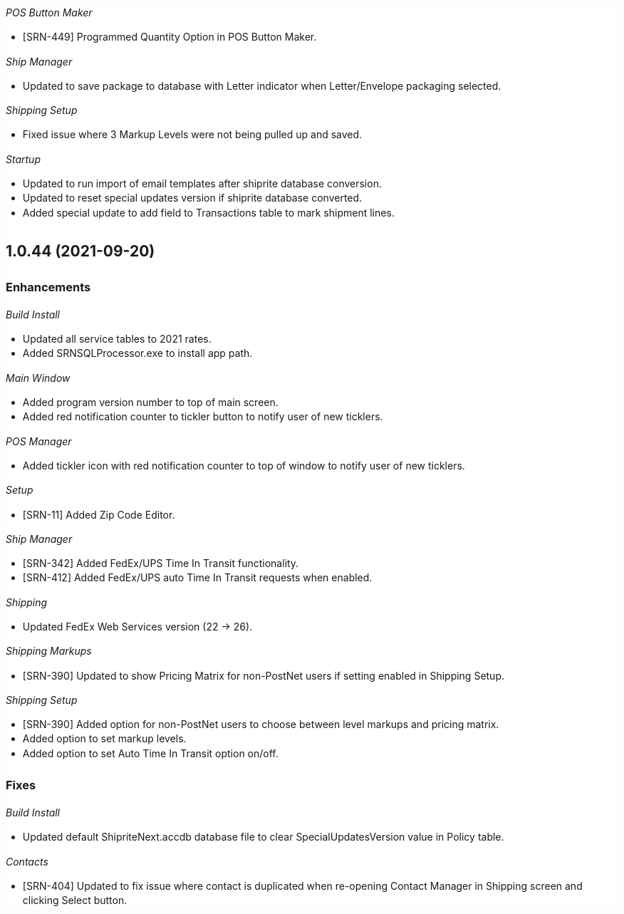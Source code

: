 *POS Button Maker*
- [SRN-449] Programmed Quantity Option in POS Button Maker.

*Ship Manager*
- Updated to save package to database with Letter indicator when Letter/Envelope packaging selected.

*Shipping Setup*
- Fixed issue where 3 Markup Levels were not being pulled up and saved.

*Startup*
- Updated to run import of email templates after shiprite database conversion.
- Updated to reset special updates version if shiprite database converted.
- Added special update to add field to Transactions table to mark shipment lines.

## 1.0.44 (2021-09-20)

### Enhancements

*Build Install*
- Updated all service tables to 2021 rates.
- Added SRNSQLProcessor.exe to install app path.

*Main Window*
- Added program version number to top of main screen.
- Added red notification counter to tickler button to notify user of new ticklers.

*POS Manager*
- Added tickler icon with red notification counter to top of window to notify user of new ticklers.

*Setup*
- [SRN-11] Added Zip Code Editor.

*Ship Manager*
- [SRN-342] Added FedEx/UPS Time In Transit functionality.
- [SRN-412] Added FedEx/UPS auto Time In Transit requests when enabled.

*Shipping*
- Updated FedEx Web Services version (22 -> 26). 

*Shipping Markups*
- [SRN-390] Updated to show Pricing Matrix for non-PostNet users if setting enabled in Shipping Setup.

*Shipping Setup*
- [SRN-390] Added option for non-PostNet users to choose between level markups and pricing matrix.
- Added option to set markup levels.
- Added option to set Auto Time In Transit option on/off.

### Fixes

*Build Install*
- Updated default ShipriteNext.accdb database file to clear SpecialUpdatesVersion value in Policy table.

*Contacts*
- [SRN-404] Updated to fix issue where contact is duplicated when re-opening Contact Manager in Shipping screen and clicking Select button.
